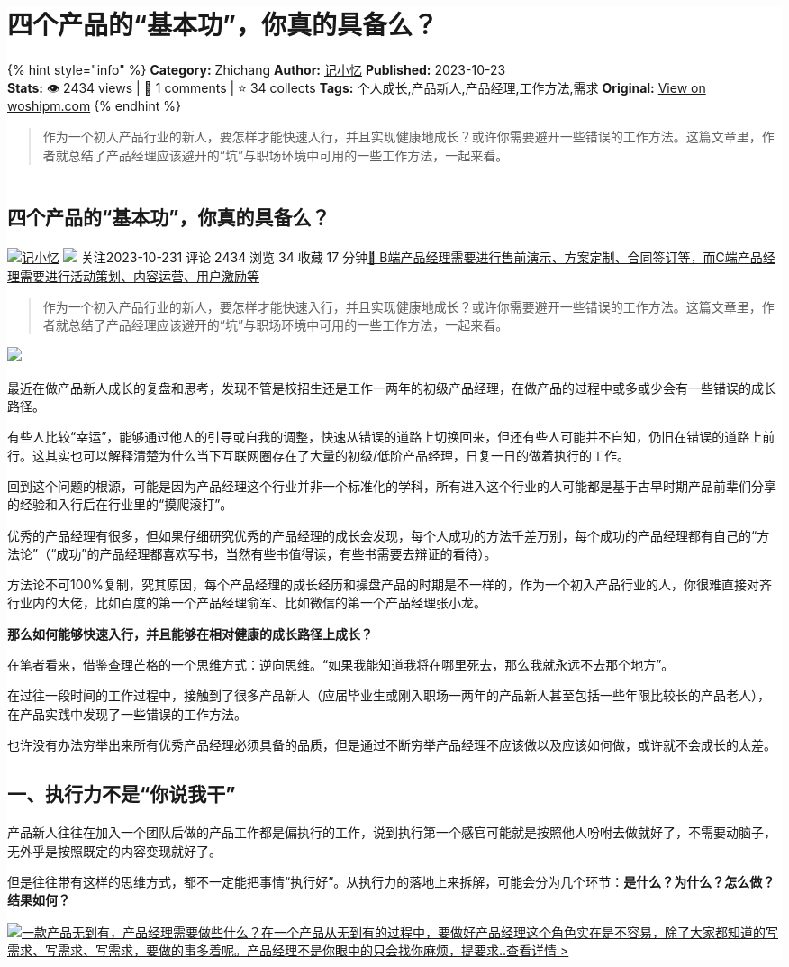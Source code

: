 # 四个产品的“基本功”，你真的具备么？
{% hint style="info" %}
**Category:** Zhichang
**Author:** [记小忆](https://www.woshipm.com/u/73464)
**Published:** 2023-10-23  
**Stats:** 👁️ 2434 views | 💬 1 comments | ⭐ 34 collects
**Tags:** 个人成长,产品新人,产品经理,工作方法,需求
**Original:** [View on woshipm.com](https://www.woshipm.com/zhichang/5925363.html)
{% endhint %}
> 作为一个初入产品行业的新人，要怎样才能快速入行，并且实现健康地成长？或许你需要避开一些错误的工作方法。这篇文章里，作者就总结了产品经理应该避开的“坑”与职场环境中可用的一些工作方法，一起来看。

---

## 四个产品的“基本功”，你真的具备么？

[![](https://static.woshipm.com/view/2022121213125657284.png?imageView2/1/w/72/h/72/q/100)](https://www.woshipm.com/u/73464)[记小忆](https://www.woshipm.com/u/73464) ![](https://static.woshipm.com/tag/1121_1@2x.png) 关注2023-10-231 评论 2434 浏览 34 收藏 17 分钟[🔗 B端产品经理需要进行售前演示、方案定制、合同签订等，而C端产品经理需要进行活动策划、内容运营、用户激励等](https://ke.qidianla.com/courses/bcpm)

> 作为一个初入产品行业的新人，要怎样才能快速入行，并且实现健康地成长？或许你需要避开一些错误的工作方法。这篇文章里，作者就总结了产品经理应该避开的“坑”与职场环境中可用的一些工作方法，一起来看。

![](https://image.woshipm.com/2023/04/13/a66cb19c-d9ee-11ed-9d7a-00163e0b5ff3.jpg)

最近在做产品新人成长的复盘和思考，发现不管是校招生还是工作一两年的初级产品经理，在做产品的过程中或多或少会有一些错误的成长路径。

有些人比较“幸运”，能够通过他人的引导或自我的调整，快速从错误的道路上切换回来，但还有些人可能并不自知，仍旧在错误的道路上前行。这其实也可以解释清楚为什么当下互联网圈存在了大量的初级/低阶产品经理，日复一日的做着执行的工作。

回到这个问题的根源，可能是因为产品经理这个行业并非一个标准化的学科，所有进入这个行业的人可能都是基于古早时期产品前辈们分享的经验和入行后在行业里的“摸爬滚打”。

优秀的产品经理有很多，但如果仔细研究优秀的产品经理的成长会发现，每个人成功的方法千差万别，每个成功的产品经理都有自己的“方法论”（“成功”的产品经理都喜欢写书，当然有些书值得读，有些书需要去辩证的看待）。

方法论不可100%复制，究其原因，每个产品经理的成长经历和操盘产品的时期是不一样的，作为一个初入产品行业的人，你很难直接对齐行业内的大佬，比如百度的第一个产品经理俞军、比如微信的第一个产品经理张小龙。

**那么如何能够快速入行，并且能够在相对健康的成长路径上成长？**

在笔者看来，借鉴查理芒格的一个思维方式：逆向思维。“如果我能知道我将在哪里死去，那么我就永远不去那个地方”。

在过往一段时间的工作过程中，接触到了很多产品新人（应届毕业生或刚入职场一两年的产品新人甚至包括一些年限比较长的产品老人），在产品实践中发现了一些错误的工作方法。

也许没有办法穷举出来所有优秀产品经理必须具备的品质，但是通过不断穷举产品经理不应该做以及应该如何做，或许就不会成长的太差。

## 一、执行力不是“你说我干”

产品新人往往在加入一个团队后做的产品工作都是偏执行的工作，说到执行第一个感官可能就是按照他人吩咐去做就好了，不需要动脑子，无外乎是按照既定的内容变现就好了。

但是往往带有这样的思维方式，都不一定能把事情“执行好”。从执行力的落地上来拆解，可能会分为几个环节：**是什么？为什么？怎么做？结果如何？**

[![](https://image.woshipm.com/2023/08/02/58dc678c-30e3-11ee-88e7-00163e0b5ff3.png)一款产品无到有，产品经理需要做些什么？在一个产品从无到有的过程中，要做好产品经理这个角色实在是不容易，除了大家都知道的写需求、写需求、写需求，要做的事多着呢。产品经理不是你眼中的只会找你麻烦，提要求..查看详情 >](https://ke.qidianla.com/courses/bcpm)
